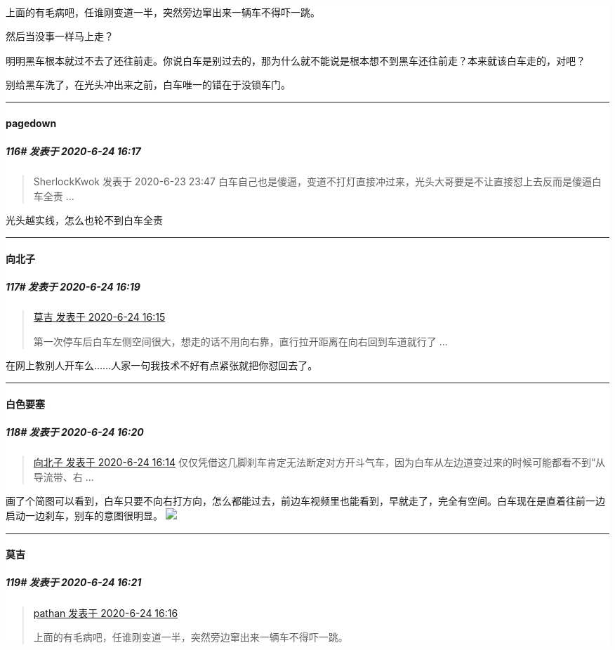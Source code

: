 
上面的有毛病吧，任谁刚变道一半，突然旁边窜出来一辆车不得吓一跳。

然后当没事一样马上走？


明明黑车根本就过不去了还往前走。你说白车是别过去的，那为什么就不能说是根本想不到黑车还往前走？本来就该白车走的，对吧？

别给黑车洗了，在光头冲出来之前，白车唯一的错在于没锁车门。


-----

####  pagedown  
##### 116#       发表于 2020-6-24 16:17


<blockquote>SherlockKwok 发表于 2020-6-23 23:47
白车自己也是傻逼，变道不打灯直接冲过来，光头大哥要是不让直接怼上去反而是傻逼白车全责 ...</blockquote>
光头越实线，怎么也轮不到白车全责


-----

####  向北子  
##### 117#       发表于 2020-6-24 16:19


<blockquote><a href="httphttps://bbs.saraba1st.com/2b/forum.php?mod=redirect&amp;goto=findpost&amp;pid=47935731&amp;ptid=1943712" target="_blank">莫吉 发表于 2020-6-24 16:15</a>

第一次停车后白车左侧空间很大，想走的话不用向右靠，直行拉开距离在向右回到车道就行了 ...</blockquote>
在网上教别人开车么……人家一句我技术不好有点紧张就把你怼回去了。


-----

####  白色要塞  
##### 118#       发表于 2020-6-24 16:20


<blockquote><a href="httphttps://bbs.saraba1st.com/2b/forum.php?mod=redirect&amp;goto=findpost&amp;pid=47935729&amp;ptid=1943712" target="_blank">向北子 发表于 2020-6-24 16:14</a>
仅仅凭借这几脚刹车肯定无法断定对方开斗气车，因为白车从左边道变过来的时候可能都看不到“从导流带、右 ...</blockquote>
画了个简图可以看到，白车只要不向右打方向，怎么都能过去，前边车视频里也能看到，早就走了，完全有空间。白车现在是直着往前一边启动一边刹车，别车的意图很明显。

<img src="https://p.sda1.dev/0/29a3c21c8defd660cbced0e5040b967c/IMG_7461BC7A1C5754FFBCCBC6C0231E354E.jpeg" referrerpolicy="no-referrer">


-----

####  莫吉  
##### 119#       发表于 2020-6-24 16:21


<blockquote><a href="httphttps://bbs.saraba1st.com/2b/forum.php?mod=redirect&amp;goto=findpost&amp;pid=47935768&amp;ptid=1943712" target="_blank">pathan 发表于 2020-6-24 16:16</a>

上面的有毛病吧，任谁刚变道一半，突然旁边窜出来一辆车不得吓一跳。
